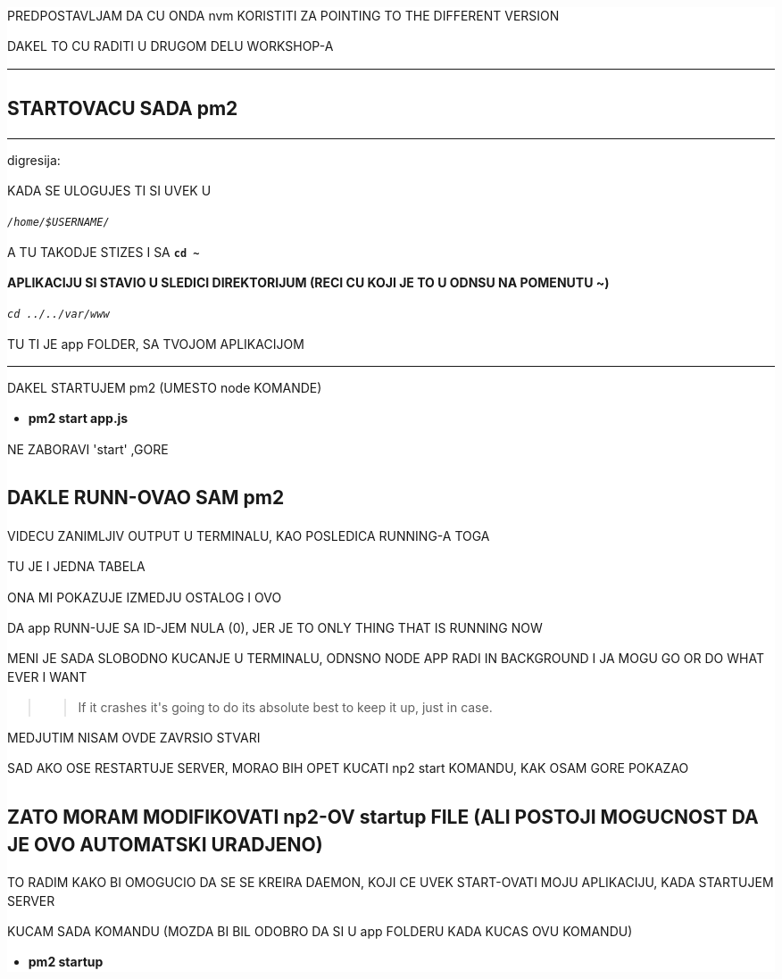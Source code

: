 PREDPOSTAVLJAM DA CU ONDA nvm KORISTITI ZA POINTING TO THE DIFFERENT VERSION

DAKEL TO CU RADITI U DRUGOM DELU WORKSHOP-A

---

## STARTOVACU SADA pm2

---

digresija:

KADA SE ULOGUJES TI SI UVEK U

_`/home/$USERNAME/`_

A TU TAKODJE STIZES I SA **`cd ~`**

**APLIKACIJU SI STAVIO U SLEDICI DIREKTORIJUM (RECI CU KOJI JE TO U ODNSU NA POMENUTU ~)**

_`cd ../../var/www`_

TU TI JE app FOLDER, SA TVOJOM APLIKACIJOM

---

DAKEL STARTUJEM pm2 (UMESTO node KOMANDE)

- **pm2 start app.js**

NE ZABORAVI 'start' ,GORE

## DAKLE RUNN-OVAO SAM pm2

VIDECU ZANIMLJIV OUTPUT U TERMINALU, KAO POSLEDICA RUNNING-A TOGA

TU JE I JEDNA TABELA

ONA MI POKAZUJE IZMEDJU OSTALOG I OVO

DA app RUNN-UJE SA ID-JEM NULA (0), JER JE TO ONLY THING THAT IS RUNNING NOW

MENI JE SADA SLOBODNO KUCANJE U TERMINALU, ODNSNO NODE APP RADI IN BACKGROUND I JA MOGU GO OR DO WHAT EVER I WANT

> > If it crashes it's going to do its absolute best to keep it up, just in case.

MEDJUTIM NISAM OVDE ZAVRSIO STVARI

SAD AKO OSE RESTARTUJE SERVER, MORAO BIH OPET KUCATI np2 start KOMANDU, KAK OSAM GORE POKAZAO

## ZATO MORAM MODIFIKOVATI np2-OV startup FILE (ALI POSTOJI MOGUCNOST DA JE OVO AUTOMATSKI URADJENO)

TO RADIM KAKO BI OMOGUCIO DA SE SE KREIRA DAEMON, KOJI CE UVEK START-OVATI MOJU APLIKACIJU, KADA STARTUJEM SERVER

KUCAM SADA KOMANDU (MOZDA BI BIL ODOBRO DA SI U app FOLDERU KADA KUCAS OVU KOMANDU)

- **pm2 startup**
